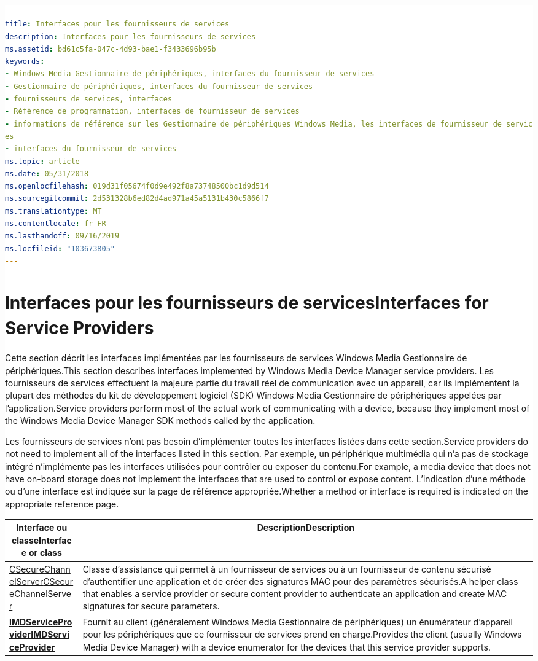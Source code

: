 ```yaml
---
title: Interfaces pour les fournisseurs de services
description: Interfaces pour les fournisseurs de services
ms.assetid: bd61c5fa-047c-4d93-bae1-f3433696b95b
keywords:
- Windows Media Gestionnaire de périphériques, interfaces du fournisseur de services
- Gestionnaire de périphériques, interfaces du fournisseur de services
- fournisseurs de services, interfaces
- Référence de programmation, interfaces de fournisseur de services
- informations de référence sur les Gestionnaire de périphériques Windows Media, les interfaces de fournisseur de services
- interfaces du fournisseur de services
ms.topic: article
ms.date: 05/31/2018
ms.openlocfilehash: 019d31f05674f0d9e492f8a73748500bc1d9d514
ms.sourcegitcommit: 2d531328b6ed82d4ad971a45a5131b430c5866f7
ms.translationtype: MT
ms.contentlocale: fr-FR
ms.lasthandoff: 09/16/2019
ms.locfileid: "103673805"
---
```

# <a name="interfaces-for-service-providers"></a><span data-ttu-id="2464b-109">Interfaces pour les fournisseurs de services</span><span class="sxs-lookup"><span data-stu-id="2464b-109">Interfaces for Service Providers</span></span>

<span data-ttu-id="2464b-110">Cette section décrit les interfaces implémentées par les fournisseurs de services Windows Media Gestionnaire de périphériques.</span><span class="sxs-lookup"><span data-stu-id="2464b-110">This section describes interfaces implemented by Windows Media Device Manager service providers.</span></span> <span data-ttu-id="2464b-111">Les fournisseurs de services effectuent la majeure partie du travail réel de communication avec un appareil, car ils implémentent la plupart des méthodes du kit de développement logiciel (SDK) Windows Media Gestionnaire de périphériques appelées par l’application.</span><span class="sxs-lookup"><span data-stu-id="2464b-111">Service providers perform most of the actual work of communicating with a device, because they implement most of the Windows Media Device Manager SDK methods called by the application.</span></span>

<span data-ttu-id="2464b-112">Les fournisseurs de services n’ont pas besoin d’implémenter toutes les interfaces listées dans cette section.</span><span class="sxs-lookup"><span data-stu-id="2464b-112">Service providers do not need to implement all of the interfaces listed in this section.</span></span> <span data-ttu-id="2464b-113">Par exemple, un périphérique multimédia qui n’a pas de stockage intégré n’implémente pas les interfaces utilisées pour contrôler ou exposer du contenu.</span><span class="sxs-lookup"><span data-stu-id="2464b-113">For example, a media device that does not have on-board storage does not implement the interfaces that are used to control or expose content.</span></span> <span data-ttu-id="2464b-114">L’indication d’une méthode ou d’une interface est indiquée sur la page de référence appropriée.</span><span class="sxs-lookup"><span data-stu-id="2464b-114">Whether a method or interface is required is indicated on the appropriate reference page.</span></span>



| <span data-ttu-id="2464b-115">Interface ou classe</span><span class="sxs-lookup"><span data-stu-id="2464b-115">Interface or class</span></span>                                     | <span data-ttu-id="2464b-116">Description</span><span class="sxs-lookup"><span data-stu-id="2464b-116">Description</span></span>                                                                                                                                                                                                                                                                                                       |
|--------------------------------------------------------|-------------------------------------------------------------------------------------------------------------------------------------------------------------------------------------------------------------------------------------------------------------------------------------------------------------------|
| [<span data-ttu-id="2464b-117">CSecureChannelServer</span><span class="sxs-lookup"><span data-stu-id="2464b-117">CSecureChannelServer</span></span>](csecurechannelserver-class.md) | <span data-ttu-id="2464b-118">Classe d’assistance qui permet à un fournisseur de services ou à un fournisseur de contenu sécurisé d’authentifier une application et de créer des signatures MAC pour des paramètres sécurisés.</span><span class="sxs-lookup"><span data-stu-id="2464b-118">A helper class that enables a service provider or secure content provider to authenticate an application and create MAC signatures for secure parameters.</span></span>                                                                                                                                                         |
| [<span data-ttu-id="2464b-119">**IMDServiceProvider**</span><span class="sxs-lookup"><span data-stu-id="2464b-119">**IMDServiceProvider**</span></span>](/windows/desktop/api/mswmdm/nn-mswmdm-imdserviceprovider)       | <span data-ttu-id="2464b-120">Fournit au client (généralement Windows Media Gestionnaire de périphériques) un énumérateur d’appareil pour les périphériques que ce fournisseur de services prend en charge.</span><span class="sxs-lookup"><span data-stu-id="2464b-120">Provides the client (usually Windows Media Device Manager) with a device enumerator for the devices that this service provider supports.</span></span>                                                                                                                                                                          |